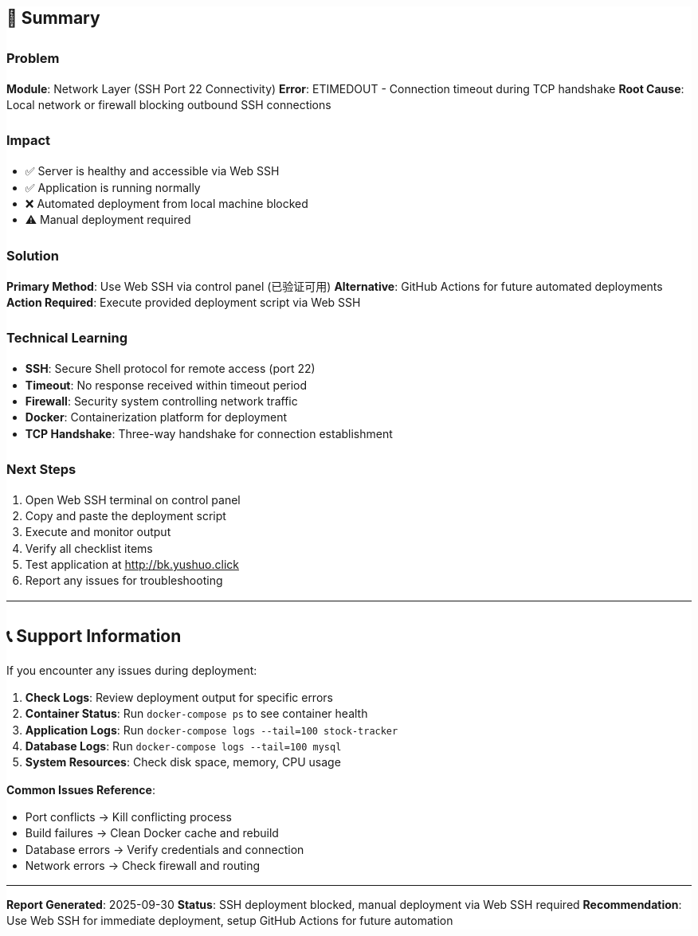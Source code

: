 
## 📝 Summary

### Problem
**Module**: Network Layer (SSH Port 22 Connectivity)
**Error**: ETIMEDOUT - Connection timeout during TCP handshake
**Root Cause**: Local network or firewall blocking outbound SSH connections

### Impact
- ✅ Server is healthy and accessible via Web SSH
- ✅ Application is running normally
- ❌ Automated deployment from local machine blocked
- ⚠️ Manual deployment required

### Solution
**Primary Method**: Use Web SSH via control panel (已验证可用)
**Alternative**: GitHub Actions for future automated deployments
**Action Required**: Execute provided deployment script via Web SSH

### Technical Learning
- **SSH**: Secure Shell protocol for remote access (port 22)
- **Timeout**: No response received within timeout period
- **Firewall**: Security system controlling network traffic
- **Docker**: Containerization platform for deployment
- **TCP Handshake**: Three-way handshake for connection establishment

### Next Steps
1. Open Web SSH terminal on control panel
2. Copy and paste the deployment script
3. Execute and monitor output
4. Verify all checklist items
5. Test application at http://bk.yushuo.click
6. Report any issues for troubleshooting

---

## 📞 Support Information

If you encounter any issues during deployment:

1. **Check Logs**: Review deployment output for specific errors
2. **Container Status**: Run `docker-compose ps` to see container health
3. **Application Logs**: Run `docker-compose logs --tail=100 stock-tracker`
4. **Database Logs**: Run `docker-compose logs --tail=100 mysql`
5. **System Resources**: Check disk space, memory, CPU usage

**Common Issues Reference**:
- Port conflicts → Kill conflicting process
- Build failures → Clean Docker cache and rebuild
- Database errors → Verify credentials and connection
- Network errors → Check firewall and routing

---

**Report Generated**: 2025-09-30
**Status**: SSH deployment blocked, manual deployment via Web SSH required
**Recommendation**: Use Web SSH for immediate deployment, setup GitHub Actions for future automation